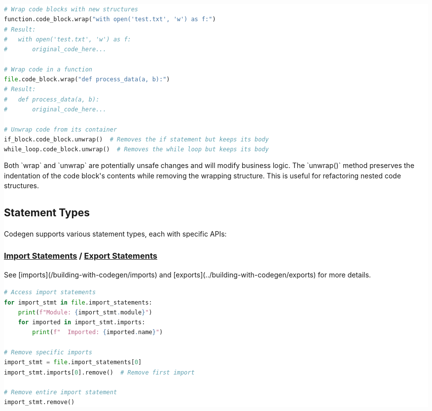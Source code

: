 ```python
# Wrap code blocks with new structures
function.code_block.wrap("with open('test.txt', 'w') as f:")
# Result:
#   with open('test.txt', 'w') as f:
#       original_code_here...

# Wrap code in a function
file.code_block.wrap("def process_data(a, b):")
# Result:
#   def process_data(a, b):
#       original_code_here...

# Unwrap code from its container
if_block.code_block.unwrap()  # Removes the if statement but keeps its body
while_loop.code_block.unwrap()  # Removes the while loop but keeps its body
```

<Warning>
  Both `wrap` and `unwrap` are potentially unsafe changes and will modify
  business logic.
</Warning>

<Note>
  The `unwrap()` method preserves the indentation of the code block's contents
  while removing the wrapping structure. This is useful for refactoring nested
  code structures.
</Note>

## Statement Types

Codegen supports various statement types, each with specific APIs:

### [Import Statements](../api-reference/core/ImportStatement) / [Export Statements](../api-reference/core/ExportStatement)

<Tip>
  See [imports](/building-with-codegen/imports) and [exports](../building-with-codegen/exports) for
  more details.
</Tip>

```python
# Access import statements
for import_stmt in file.import_statements:
    print(f"Module: {import_stmt.module}")
    for imported in import_stmt.imports:
        print(f"  Imported: {imported.name}")

# Remove specific imports
import_stmt = file.import_statements[0]
import_stmt.imports[0].remove()  # Remove first import

# Remove entire import statement
import_stmt.remove()
```
